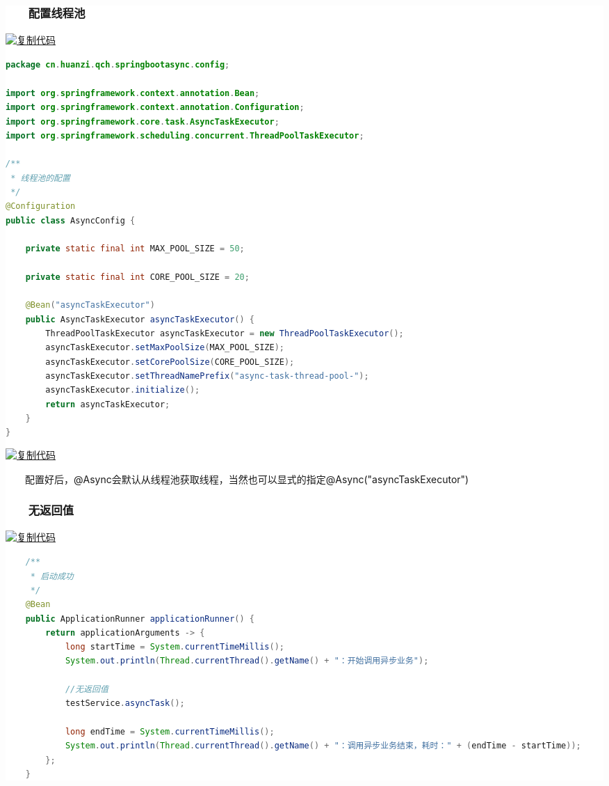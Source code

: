  

### 　　配置线程池

[![复制代码](https://common.cnblogs.com/images/copycode.gif)](javascript:void(0);)

```java
package cn.huanzi.qch.springbootasync.config;

import org.springframework.context.annotation.Bean;
import org.springframework.context.annotation.Configuration;
import org.springframework.core.task.AsyncTaskExecutor;
import org.springframework.scheduling.concurrent.ThreadPoolTaskExecutor;

/**
 * 线程池的配置
 */
@Configuration
public class AsyncConfig {

    private static final int MAX_POOL_SIZE = 50;

    private static final int CORE_POOL_SIZE = 20;

    @Bean("asyncTaskExecutor")
    public AsyncTaskExecutor asyncTaskExecutor() {
        ThreadPoolTaskExecutor asyncTaskExecutor = new ThreadPoolTaskExecutor();
        asyncTaskExecutor.setMaxPoolSize(MAX_POOL_SIZE);
        asyncTaskExecutor.setCorePoolSize(CORE_POOL_SIZE);
        asyncTaskExecutor.setThreadNamePrefix("async-task-thread-pool-");
        asyncTaskExecutor.initialize();
        return asyncTaskExecutor;
    }
}
```

[![复制代码](https://common.cnblogs.com/images/copycode.gif)](javascript:void(0);)

　　配置好后，@Async会默认从线程池获取线程，当然也可以显式的指定@Async("asyncTaskExecutor")

 

### 　　无返回值

[![复制代码](https://common.cnblogs.com/images/copycode.gif)](javascript:void(0);)

```java
    /**
     * 启动成功
     */
    @Bean
    public ApplicationRunner applicationRunner() {
        return applicationArguments -> {
            long startTime = System.currentTimeMillis();
            System.out.println(Thread.currentThread().getName() + "：开始调用异步业务");

            //无返回值
            testService.asyncTask();

            long endTime = System.currentTimeMillis();
            System.out.println(Thread.currentThread().getName() + "：调用异步业务结束，耗时：" + (endTime - startTime));
        };
    }
```
